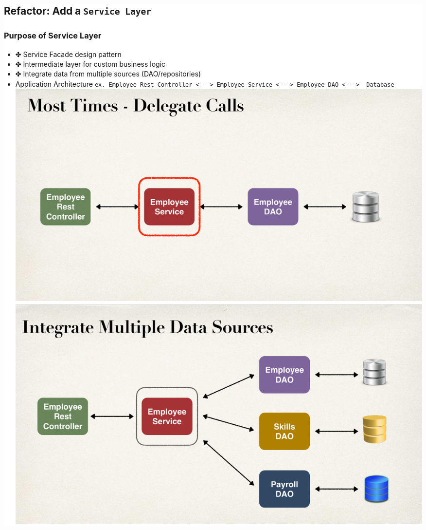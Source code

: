 ## Refactor: Add a `Service Layer`
### Purpose of Service Layer
- ✤ Service Facade design pattern
- ✤ Intermediate layer for custom business logic
- ✤ Integrate data from multiple sources (DAO/repositories)
- Application Architecture `ex. Employee Rest Controller <---> Employee Service <---> Employee DAO <--->  Database`
![img.png](src_images/img.png)
![img_1.png](src_images/img_1.png)